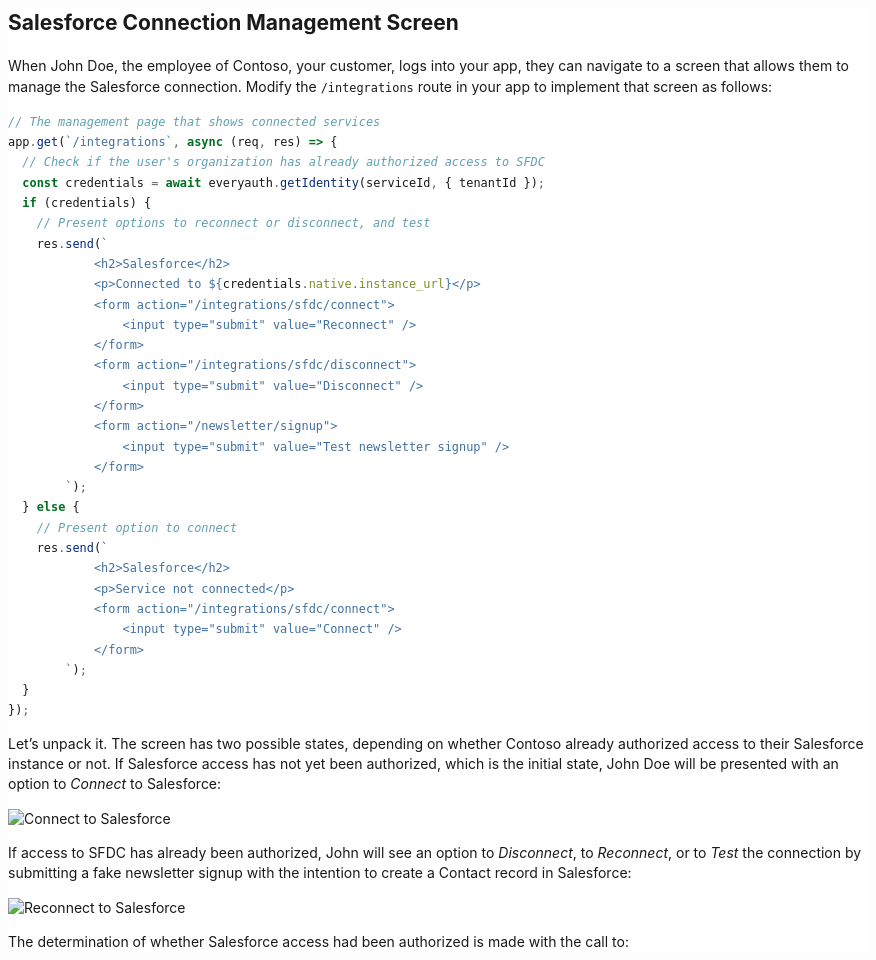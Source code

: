 ## Salesforce Connection Management Screen

When John Doe, the employee of Contoso, your customer, logs into your app, they can navigate to a screen that allows them to manage the Salesforce connection. Modify the `/integrations` route in your app to implement that screen as follows:

```javascript
// The management page that shows connected services
app.get(`/integrations`, async (req, res) => {
  // Check if the user's organization has already authorized access to SFDC
  const credentials = await everyauth.getIdentity(serviceId, { tenantId });
  if (credentials) {
    // Present options to reconnect or disconnect, and test
    res.send(`
            <h2>Salesforce</h2>
            <p>Connected to ${credentials.native.instance_url}</p>
            <form action="/integrations/sfdc/connect">
                <input type="submit" value="Reconnect" />
            </form>
            <form action="/integrations/sfdc/disconnect">
                <input type="submit" value="Disconnect" />
            </form>
            <form action="/newsletter/signup">
                <input type="submit" value="Test newsletter signup" />
            </form>
        `);
  } else {
    // Present option to connect
    res.send(`
            <h2>Salesforce</h2>
            <p>Service not connected</p>
            <form action="/integrations/sfdc/connect">
                <input type="submit" value="Connect" />
            </form>
        `);
  }
});
```

Let’s unpack it. The screen has two possible states, depending on whether Contoso already authorized access to their Salesforce instance or not. If Salesforce access has not yet been authorized, which is the initial state, John Doe will be presented with an option to _Connect_ to Salesforce:

![Connect to Salesforce](everyauth-sfdc-1.png 'Connect to Salesforce')

If access to SFDC has already been authorized, John will see an option to _Disconnect_, to _Reconnect_, or to _Test_ the connection by submitting a fake newsletter signup with the intention to create a Contact record in Salesforce:

![Reconnect to Salesforce](everyauth-sfdc-3.png 'Reconnect to Salesforce')

The determination of whether Salesforce access had been authorized is made with the call to:
